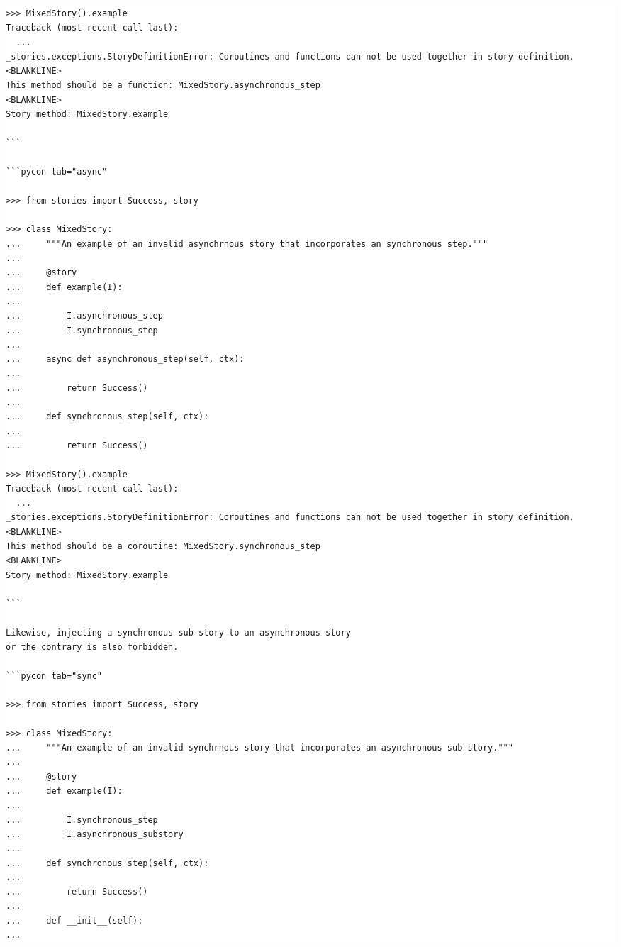     >>> MixedStory().example
    Traceback (most recent call last):
      ...
    _stories.exceptions.StoryDefinitionError: Coroutines and functions can not be used together in story definition.
    <BLANKLINE>
    This method should be a function: MixedStory.asynchronous_step
    <BLANKLINE>
    Story method: MixedStory.example

    ```

    ```pycon tab="async"

    >>> from stories import Success, story

    >>> class MixedStory:
    ...     """An example of an invalid asynchrnous story that incorporates an synchronous step."""
    ...
    ...     @story
    ...     def example(I):
    ...
    ...         I.asynchronous_step
    ...         I.synchronous_step
    ...
    ...     async def asynchronous_step(self, ctx):
    ...
    ...         return Success()
    ...
    ...     def synchronous_step(self, ctx):
    ...
    ...         return Success()

    >>> MixedStory().example
    Traceback (most recent call last):
      ...
    _stories.exceptions.StoryDefinitionError: Coroutines and functions can not be used together in story definition.
    <BLANKLINE>
    This method should be a coroutine: MixedStory.synchronous_step
    <BLANKLINE>
    Story method: MixedStory.example

    ```

    Likewise, injecting a synchronous sub-story to an asynchronous story
    or the contrary is also forbidden.

    ```pycon tab="sync"

    >>> from stories import Success, story

    >>> class MixedStory:
    ...     """An example of an invalid synchrnous story that incorporates an asynchronous sub-story."""
    ...
    ...     @story
    ...     def example(I):
    ...
    ...         I.synchronous_step
    ...         I.asynchronous_substory
    ...
    ...     def synchronous_step(self, ctx):
    ...
    ...         return Success()
    ...
    ...     def __init__(self):
    ...